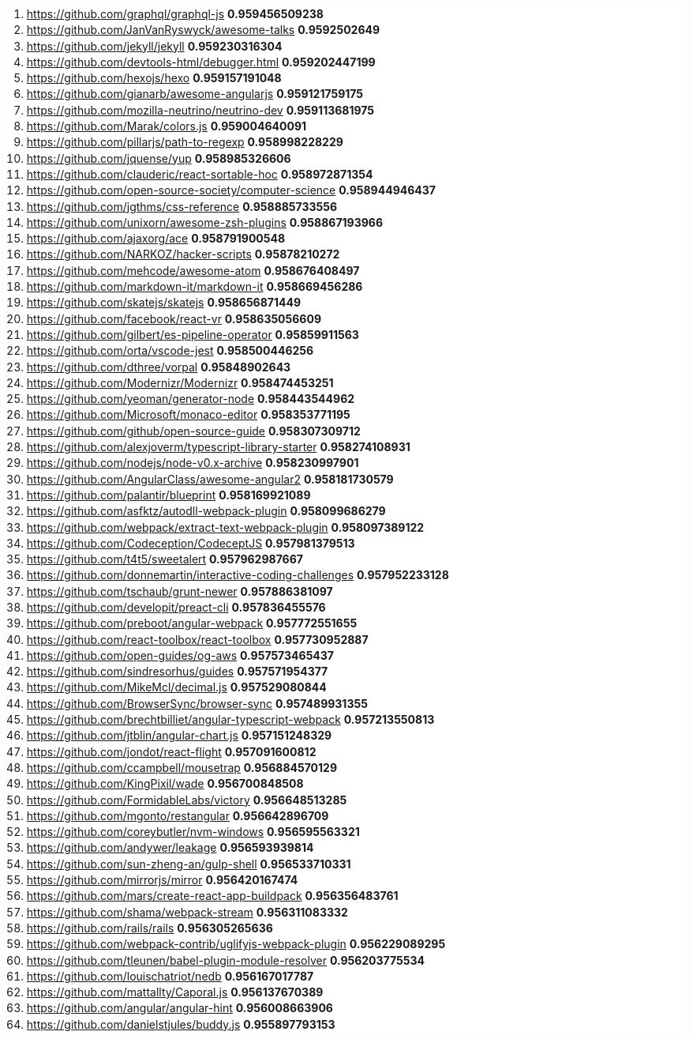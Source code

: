 1. https://github.com/graphql/graphql-js **0.959456509238**
 1. https://github.com/JanVanRyswyck/awesome-talks **0.9592502649**
 1. https://github.com/jekyll/jekyll **0.959230316304**
 1. https://github.com/devtools-html/debugger.html **0.959202447199**
 1. https://github.com/hexojs/hexo **0.959157191048**
 1. https://github.com/gianarb/awesome-angularjs **0.959121759175**
 1. https://github.com/mozilla-neutrino/neutrino-dev **0.959113681975**
 1. https://github.com/Marak/colors.js **0.959004640091**
 1. https://github.com/pillarjs/path-to-regexp **0.958998228229**
 1. https://github.com/jquense/yup **0.958985326606**
 1. https://github.com/clauderic/react-sortable-hoc **0.958972871354**
 1. https://github.com/open-source-society/computer-science **0.958944946437**
 1. https://github.com/jgthms/css-reference **0.958885733556**
 1. https://github.com/unixorn/awesome-zsh-plugins **0.958867193966**
 1. https://github.com/ajaxorg/ace **0.958791900548**
 1. https://github.com/NARKOZ/hacker-scripts **0.95878210272**
 1. https://github.com/mehcode/awesome-atom **0.958676408497**
 1. https://github.com/markdown-it/markdown-it **0.958669456286**
 1. https://github.com/skatejs/skatejs **0.958656871449**
 1. https://github.com/facebook/react-vr **0.958635056609**
 1. https://github.com/gilbert/es-pipeline-operator **0.95859911563**
 1. https://github.com/orta/vscode-jest **0.958500446256**
 1. https://github.com/dthree/vorpal **0.95848902643**
 1. https://github.com/Modernizr/Modernizr **0.958474453251**
 1. https://github.com/yeoman/generator-node **0.958443544962**
 1. https://github.com/Microsoft/monaco-editor **0.958353771195**
 1. https://github.com/github/open-source-guide **0.958307309712**
 1. https://github.com/alexjoverm/typescript-library-starter **0.958274108931**
 1. https://github.com/nodejs/node-v0.x-archive **0.958230997901**
 1. https://github.com/AngularClass/awesome-angular2 **0.958181730579**
 1. https://github.com/palantir/blueprint **0.958169921089**
 1. https://github.com/asfktz/autodll-webpack-plugin **0.958099686279**
 1. https://github.com/webpack/extract-text-webpack-plugin **0.958097389122**
 1. https://github.com/Codeception/CodeceptJS **0.957981379513**
 1. https://github.com/t4t5/sweetalert **0.957962987667**
 1. https://github.com/donnemartin/interactive-coding-challenges **0.957952233128**
 1. https://github.com/tschaub/grunt-newer **0.957886381097**
 1. https://github.com/developit/preact-cli **0.957836455576**
 1. https://github.com/preboot/angular-webpack **0.957772551655**
 1. https://github.com/react-toolbox/react-toolbox **0.957730952887**
 1. https://github.com/open-guides/og-aws **0.957573465437**
 1. https://github.com/sindresorhus/guides **0.957571954377**
 1. https://github.com/MikeMcl/decimal.js **0.957529080844**
 1. https://github.com/BrowserSync/browser-sync **0.957489931355**
 1. https://github.com/brechtbilliet/angular-typescript-webpack **0.957213550813**
 1. https://github.com/jtblin/angular-chart.js **0.957151248329**
 1. https://github.com/jondot/react-flight **0.957091600812**
 1. https://github.com/ccampbell/mousetrap **0.956884570129**
 1. https://github.com/KingPixil/wade **0.956700848508**
 1. https://github.com/FormidableLabs/victory **0.956648513285**
 1. https://github.com/mgonto/restangular **0.956642896709**
 1. https://github.com/coreybutler/nvm-windows **0.956595563321**
 1. https://github.com/andywer/leakage **0.956593939814**
 1. https://github.com/sun-zheng-an/gulp-shell **0.956533710331**
 1. https://github.com/mirrorjs/mirror **0.956420167474**
 1. https://github.com/mars/create-react-app-buildpack **0.956356483761**
 1. https://github.com/shama/webpack-stream **0.956311083332**
 1. https://github.com/rails/rails **0.956305265636**
 1. https://github.com/webpack-contrib/uglifyjs-webpack-plugin **0.956229089295**
 1. https://github.com/tleunen/babel-plugin-module-resolver **0.956203775534**
 1. https://github.com/louischatriot/nedb **0.956167017787**
 1. https://github.com/mattallty/Caporal.js **0.956137670389**
 1. https://github.com/angular/angular-hint **0.956008663906**
 1. https://github.com/danielstjules/buddy.js **0.955897793153**